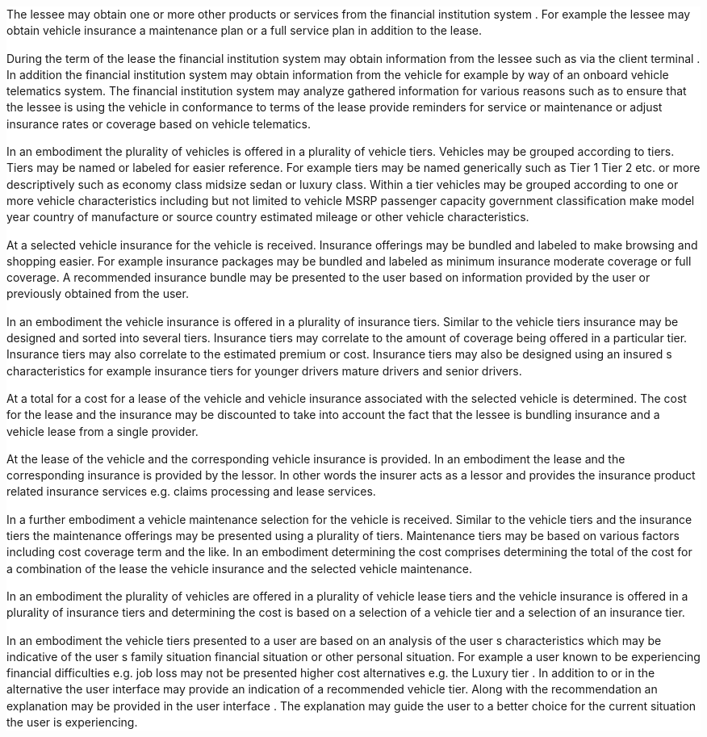 The lessee may obtain one or more other products or services from the financial institution system . For example the lessee may obtain vehicle insurance a maintenance plan or a full service plan in addition to the lease.

During the term of the lease the financial institution system may obtain information from the lessee such as via the client terminal . In addition the financial institution system may obtain information from the vehicle for example by way of an onboard vehicle telematics system. The financial institution system may analyze gathered information for various reasons such as to ensure that the lessee is using the vehicle in conformance to terms of the lease provide reminders for service or maintenance or adjust insurance rates or coverage based on vehicle telematics.

In an embodiment the plurality of vehicles is offered in a plurality of vehicle tiers. Vehicles may be grouped according to tiers. Tiers may be named or labeled for easier reference. For example tiers may be named generically such as Tier 1 Tier 2 etc. or more descriptively such as economy class midsize sedan or luxury class. Within a tier vehicles may be grouped according to one or more vehicle characteristics including but not limited to vehicle MSRP passenger capacity government classification make model year country of manufacture or source country estimated mileage or other vehicle characteristics.

At a selected vehicle insurance for the vehicle is received. Insurance offerings may be bundled and labeled to make browsing and shopping easier. For example insurance packages may be bundled and labeled as minimum insurance moderate coverage or full coverage. A recommended insurance bundle may be presented to the user based on information provided by the user or previously obtained from the user.

In an embodiment the vehicle insurance is offered in a plurality of insurance tiers. Similar to the vehicle tiers insurance may be designed and sorted into several tiers. Insurance tiers may correlate to the amount of coverage being offered in a particular tier. Insurance tiers may also correlate to the estimated premium or cost. Insurance tiers may also be designed using an insured s characteristics for example insurance tiers for younger drivers mature drivers and senior drivers.

At a total for a cost for a lease of the vehicle and vehicle insurance associated with the selected vehicle is determined. The cost for the lease and the insurance may be discounted to take into account the fact that the lessee is bundling insurance and a vehicle lease from a single provider.

At the lease of the vehicle and the corresponding vehicle insurance is provided. In an embodiment the lease and the corresponding insurance is provided by the lessor. In other words the insurer acts as a lessor and provides the insurance product related insurance services e.g. claims processing and lease services.

In a further embodiment a vehicle maintenance selection for the vehicle is received. Similar to the vehicle tiers and the insurance tiers the maintenance offerings may be presented using a plurality of tiers. Maintenance tiers may be based on various factors including cost coverage term and the like. In an embodiment determining the cost comprises determining the total of the cost for a combination of the lease the vehicle insurance and the selected vehicle maintenance.

In an embodiment the plurality of vehicles are offered in a plurality of vehicle lease tiers and the vehicle insurance is offered in a plurality of insurance tiers and determining the cost is based on a selection of a vehicle tier and a selection of an insurance tier.

In an embodiment the vehicle tiers presented to a user are based on an analysis of the user s characteristics which may be indicative of the user s family situation financial situation or other personal situation. For example a user known to be experiencing financial difficulties e.g. job loss may not be presented higher cost alternatives e.g. the Luxury tier . In addition to or in the alternative the user interface may provide an indication of a recommended vehicle tier. Along with the recommendation an explanation may be provided in the user interface . The explanation may guide the user to a better choice for the current situation the user is experiencing.
